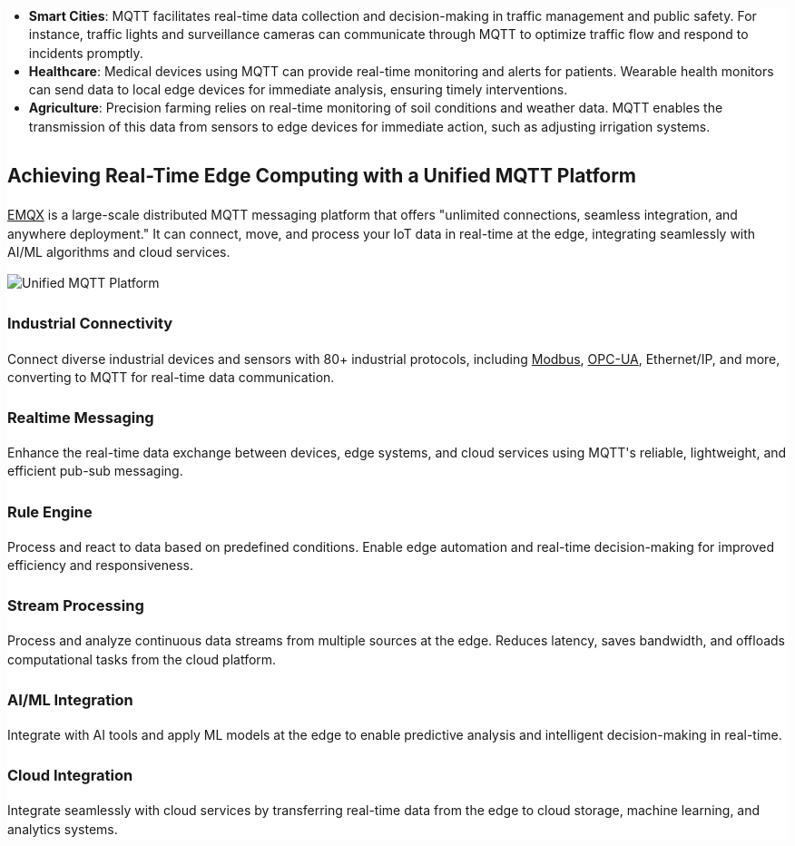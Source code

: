 - **Smart Cities**: MQTT facilitates real-time data collection and decision-making in traffic management and public safety. For instance, traffic lights and surveillance cameras can communicate through MQTT to optimize traffic flow and respond to incidents promptly.
- **Healthcare**: Medical devices using MQTT can provide real-time monitoring and alerts for patients. Wearable health monitors can send data to local edge devices for immediate analysis, ensuring timely interventions.
- **Agriculture**: Precision farming relies on real-time monitoring of soil conditions and weather data. MQTT enables the transmission of this data from sensors to edge devices for immediate action, such as adjusting irrigation systems.

## Achieving Real-Time Edge Computing with a Unified MQTT Platform

[EMQX](https://www.emqx.com/en/products/emqx) is a large-scale distributed MQTT messaging platform that offers "unlimited connections, seamless integration, and anywhere deployment." It can connect, move, and process your IoT data in real-time at the edge, integrating seamlessly with AI/ML algorithms and cloud services.

![Unified MQTT Platform](https://assets.emqx.com/images/543e87b97c249a649161ec04e87d3cf2.png)

### Industrial Connectivity

Connect diverse industrial devices and sensors with 80+ industrial protocols, including [Modbus](https://www.emqx.com/en/blog/modbus-protocol-the-grandfather-of-iot-communication), [OPC-UA](https://www.emqx.com/en/blog/opc-ua-protocol), Ethernet/IP, and more, converting to MQTT for real-time data communication.

### Realtime Messaging

Enhance the real-time data exchange between devices, edge systems, and cloud services using MQTT's reliable, lightweight, and efficient pub-sub messaging.

### Rule Engine

Process and react to data based on predefined conditions. Enable edge automation and real-time decision-making for improved efficiency and responsiveness.

### Stream Processing

Process and analyze continuous data streams from multiple sources at the edge. Reduces latency, saves bandwidth, and offloads computational tasks from the cloud platform.

### AI/ML Integration

Integrate with AI tools and apply ML models at the edge to enable predictive analysis and intelligent decision-making in real-time.

### Cloud Integration

Integrate seamlessly with cloud services by transferring real-time data from the edge to cloud storage, machine learning, and analytics systems.
